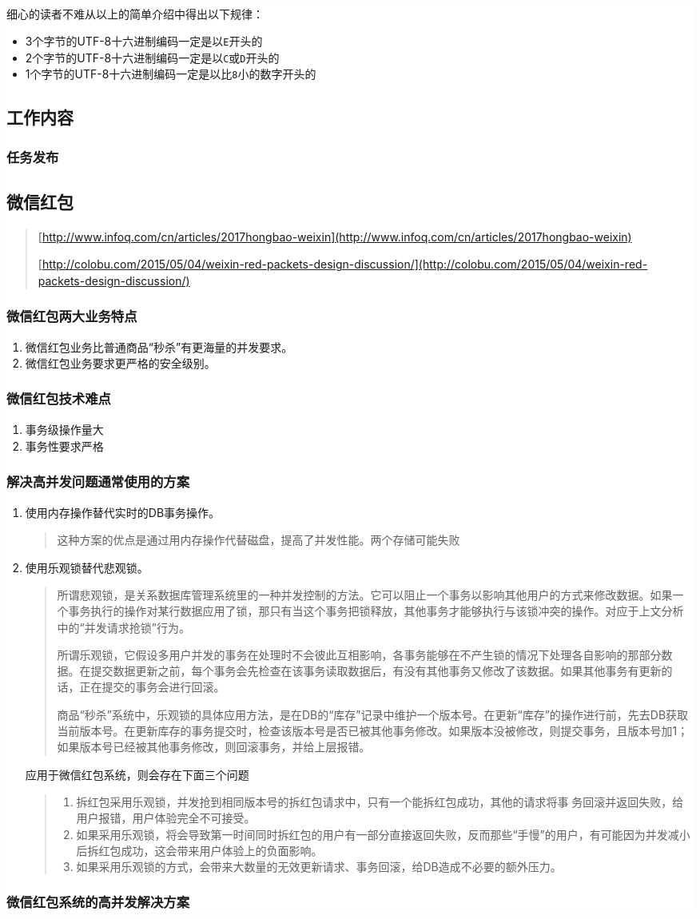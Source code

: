 细心的读者不难从以上的简单介绍中得出以下规律：

* 3个字节的UTF-8十六进制编码一定是以`E`开头的
* 2个字节的UTF-8十六进制编码一定是以`C`或`D`开头的
* 1个字节的UTF-8十六进制编码一定是以比`8`小的数字开头的

## 工作内容

### 任务发布

## 微信红包

> [http://www.infoq.com/cn/articles/2017hongbao-weixin](http://www.infoq.com/cn/articles/2017hongbao-weixin)
>
> [http://colobu.com/2015/05/04/weixin-red-packets-design-discussion/](http://colobu.com/2015/05/04/weixin-red-packets-design-discussion/)

### 微信红包两大业务特点

1. 微信红包业务比普通商品“秒杀”有更海量的并发要求。
2. 微信红包业务要求更严格的安全级别。

### 微信红包技术难点

1. 事务级操作量大
2. 事务性要求严格

### 解决高并发问题通常使用的方案

1. 使用内存操作替代实时的DB事务操作。

   > 这种方案的优点是通过用内存操作代替磁盘，提高了并发性能。两个存储可能失败

2. 使用乐观锁替代悲观锁。

   > 所谓悲观锁，是关系数据库管理系统里的一种并发控制的方法。它可以阻止一个事务以影响其他用户的方式来修改数据。如果一个事务执行的操作对某行数据应用了锁，那只有当这个事务把锁释放，其他事务才能够执行与该锁冲突的操作。对应于上文分析中的“并发请求抢锁”行为。
   >
   > 所谓乐观锁，它假设多用户并发的事务在处理时不会彼此互相影响，各事务能够在不产生锁的情况下处理各自影响的那部分数据。在提交数据更新之前，每个事务会先检查在该事务读取数据后，有没有其他事务又修改了该数据。如果其他事务有更新的话，正在提交的事务会进行回滚。
   >
   > 商品“秒杀”系统中，乐观锁的具体应用方法，是在DB的“库存”记录中维护一个版本号。在更新“库存”的操作进行前，先去DB获取当前版本号。在更新库存的事务提交时，检查该版本号是否已被其他事务修改。如果版本没被修改，则提交事务，且版本号加1；如果版本号已经被其他事务修改，则回滚事务，并给上层报错。

   应用于微信红包系统，则会存在下面三个问题

   > 1. 拆红包采用乐观锁，并发抢到相同版本号的拆红包请求中，只有一个能拆红包成功，其他的请求将事        务回滚并返回失败，给用户报错，用户体验完全不可接受。
   > 2. 如果采用乐观锁，将会导致第一时间同时拆红包的用户有一部分直接返回失败，反而那些“手慢”的用户，有可能因为并发减小后拆红包成功，这会带来用户体验上的负面影响。
   > 3. 如果采用乐观锁的方式，会带来大数量的无效更新请求、事务回滚，给DB造成不必要的额外压力。

### 微信红包系统的高并发解决方案
